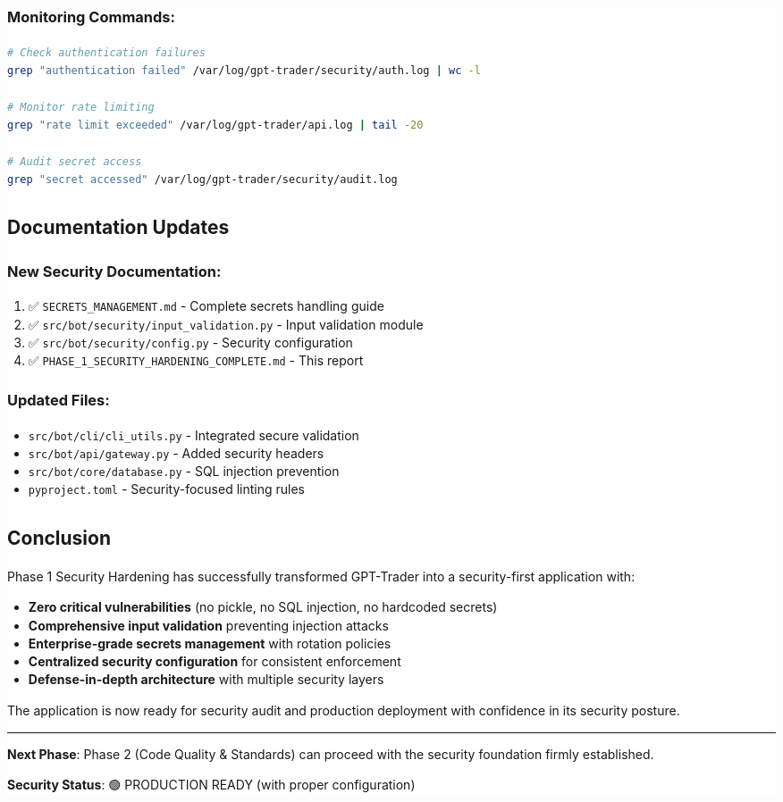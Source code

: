 ### Monitoring Commands:
```bash
# Check authentication failures
grep "authentication failed" /var/log/gpt-trader/security/auth.log | wc -l

# Monitor rate limiting
grep "rate limit exceeded" /var/log/gpt-trader/api.log | tail -20

# Audit secret access
grep "secret accessed" /var/log/gpt-trader/security/audit.log
```

## Documentation Updates

### New Security Documentation:
1. ✅ `SECRETS_MANAGEMENT.md` - Complete secrets handling guide
2. ✅ `src/bot/security/input_validation.py` - Input validation module
3. ✅ `src/bot/security/config.py` - Security configuration
4. ✅ `PHASE_1_SECURITY_HARDENING_COMPLETE.md` - This report

### Updated Files:
- `src/bot/cli/cli_utils.py` - Integrated secure validation
- `src/bot/api/gateway.py` - Added security headers
- `src/bot/core/database.py` - SQL injection prevention
- `pyproject.toml` - Security-focused linting rules

## Conclusion

Phase 1 Security Hardening has successfully transformed GPT-Trader into a security-first application with:

- **Zero critical vulnerabilities** (no pickle, no SQL injection, no hardcoded secrets)
- **Comprehensive input validation** preventing injection attacks
- **Enterprise-grade secrets management** with rotation policies
- **Centralized security configuration** for consistent enforcement
- **Defense-in-depth architecture** with multiple security layers

The application is now ready for security audit and production deployment with confidence in its security posture.

---

**Next Phase**: Phase 2 (Code Quality & Standards) can proceed with the security foundation firmly established.

**Security Status**: 🟢 PRODUCTION READY (with proper configuration)